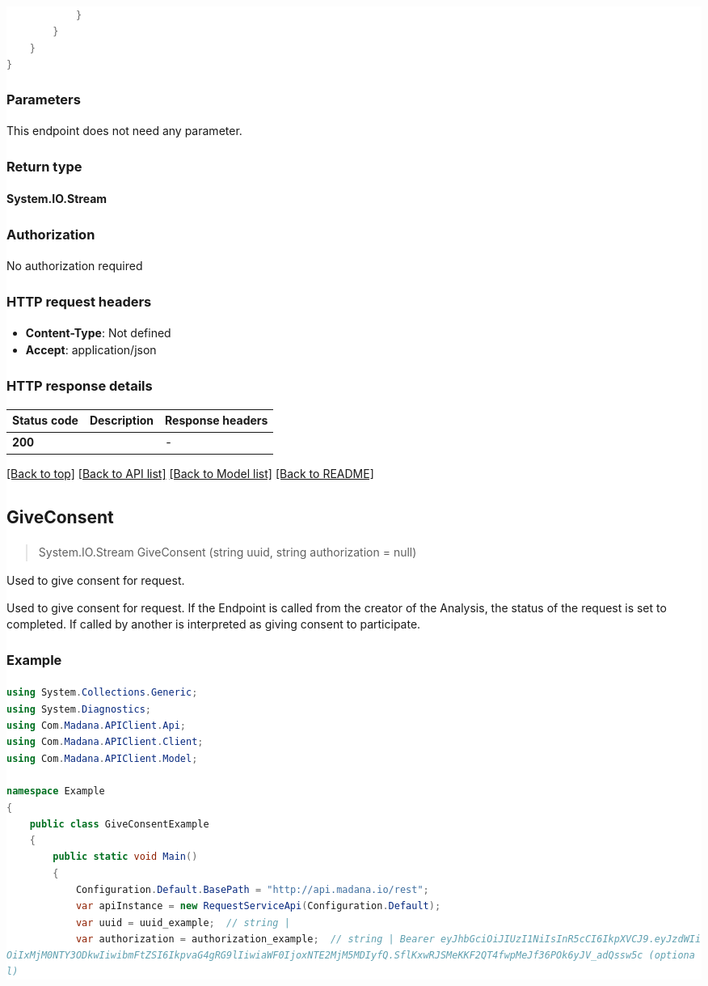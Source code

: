 ```csharp
            }
        }
    }
}
```

### Parameters

This endpoint does not need any parameter.

### Return type

**System.IO.Stream**

### Authorization

No authorization required

### HTTP request headers

- **Content-Type**: Not defined
- **Accept**: application/json

### HTTP response details
| Status code | Description | Response headers |
|-------------|-------------|------------------|
| **200** |  |  -  |

[[Back to top]](#)
[[Back to API list]](../README.md#documentation-for-api-endpoints)
[[Back to Model list]](../README.md#documentation-for-models)
[[Back to README]](../README.md)


## GiveConsent

> System.IO.Stream GiveConsent (string uuid, string authorization = null)

Used to give consent for request.

Used to give consent for request. If the Endpoint is called from the creator of the Analysis, the status of the request is set to completed. If called by another is interpreted as giving consent to participate.

### Example

```csharp
using System.Collections.Generic;
using System.Diagnostics;
using Com.Madana.APIClient.Api;
using Com.Madana.APIClient.Client;
using Com.Madana.APIClient.Model;

namespace Example
{
    public class GiveConsentExample
    {
        public static void Main()
        {
            Configuration.Default.BasePath = "http://api.madana.io/rest";
            var apiInstance = new RequestServiceApi(Configuration.Default);
            var uuid = uuid_example;  // string | 
            var authorization = authorization_example;  // string | Bearer eyJhbGciOiJIUzI1NiIsInR5cCI6IkpXVCJ9.eyJzdWIiOiIxMjM0NTY3ODkwIiwibmFtZSI6IkpvaG4gRG9lIiwiaWF0IjoxNTE2MjM5MDIyfQ.SflKxwRJSMeKKF2QT4fwpMeJf36POk6yJV_adQssw5c (optional) 
```